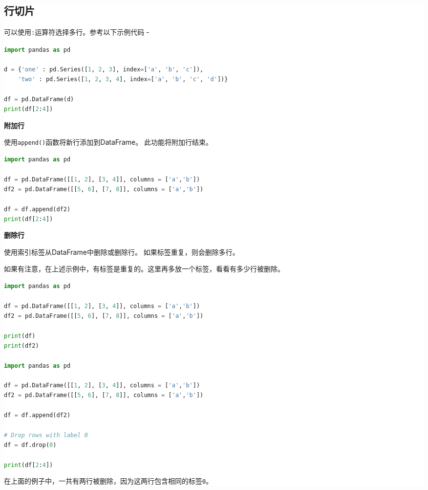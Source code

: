 ## 行切片

可以使用`:`运算符选择多行。参考以下示例代码 - 

```python
import pandas as pd

d = {'one' : pd.Series([1, 2, 3], index=['a', 'b', 'c']), 
    'two' : pd.Series([1, 2, 3, 4], index=['a', 'b', 'c', 'd'])}

df = pd.DataFrame(d)
print(df[2:4])
```

**附加行**

使用`append()`函数将新行添加到DataFrame。 此功能将附加行结束。

```python
import pandas as pd

df = pd.DataFrame([[1, 2], [3, 4]], columns = ['a','b'])
df2 = pd.DataFrame([[5, 6], [7, 8]], columns = ['a','b'])

df = df.append(df2)
print(df[2:4])
```

**删除行**

使用索引标签从DataFrame中删除或删除行。 如果标签重复，则会删除多行。

如果有注意，在上述示例中，有标签是重复的。这里再多放一个标签，看看有多少行被删除。

```python
import pandas as pd

df = pd.DataFrame([[1, 2], [3, 4]], columns = ['a','b'])
df2 = pd.DataFrame([[5, 6], [7, 8]], columns = ['a','b'])

print(df)
print(df2)

import pandas as pd

df = pd.DataFrame([[1, 2], [3, 4]], columns = ['a','b'])
df2 = pd.DataFrame([[5, 6], [7, 8]], columns = ['a','b'])

df = df.append(df2)

# Drop rows with label 0
df = df.drop(0)

print(df[2:4])
```

在上面的例子中，一共有两行被删除，因为这两行包含相同的标签`0`。
<code class=backend-type backend-type=free></code>
<code class=gatsby-kernelname data-language=python></code>
<script type="text/javascript" src="https://cdn.freeaihub.com/asset/js/cell.js"></script>
